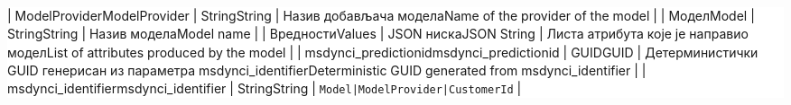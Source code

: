 | <span data-ttu-id="688eb-256">ModelProvider</span><span class="sxs-lookup"><span data-stu-id="688eb-256">ModelProvider</span></span>        | <span data-ttu-id="688eb-257">String</span><span class="sxs-lookup"><span data-stu-id="688eb-257">String</span></span>      | <span data-ttu-id="688eb-258">Назив добављача модела</span><span class="sxs-lookup"><span data-stu-id="688eb-258">Name of the provider of the model</span></span>                                      |
| <span data-ttu-id="688eb-259">Модел</span><span class="sxs-lookup"><span data-stu-id="688eb-259">Model</span></span>                | <span data-ttu-id="688eb-260">String</span><span class="sxs-lookup"><span data-stu-id="688eb-260">String</span></span>      | <span data-ttu-id="688eb-261">Назив модела</span><span class="sxs-lookup"><span data-stu-id="688eb-261">Model name</span></span>                                                |
| <span data-ttu-id="688eb-262">Вредности</span><span class="sxs-lookup"><span data-stu-id="688eb-262">Values</span></span>               | <span data-ttu-id="688eb-263">JSON ниска</span><span class="sxs-lookup"><span data-stu-id="688eb-263">JSON String</span></span> | <span data-ttu-id="688eb-264">Листа атрибута које је направио модел</span><span class="sxs-lookup"><span data-stu-id="688eb-264">List of attributes produced by the model</span></span> |
| <span data-ttu-id="688eb-265">msdynci_predictionid</span><span class="sxs-lookup"><span data-stu-id="688eb-265">msdynci_predictionid</span></span> | <span data-ttu-id="688eb-266">GUID</span><span class="sxs-lookup"><span data-stu-id="688eb-266">GUID</span></span>        | <span data-ttu-id="688eb-267">Детерминистички GUID генерисан из параметра msdynci_identifier</span><span class="sxs-lookup"><span data-stu-id="688eb-267">Deterministic GUID generated from msdynci_identifier</span></span> | 
| <span data-ttu-id="688eb-268">msdynci_identifier</span><span class="sxs-lookup"><span data-stu-id="688eb-268">msdynci_identifier</span></span>   | <span data-ttu-id="688eb-269">String</span><span class="sxs-lookup"><span data-stu-id="688eb-269">String</span></span>      |  `Model|ModelProvider|CustomerId`                      |
